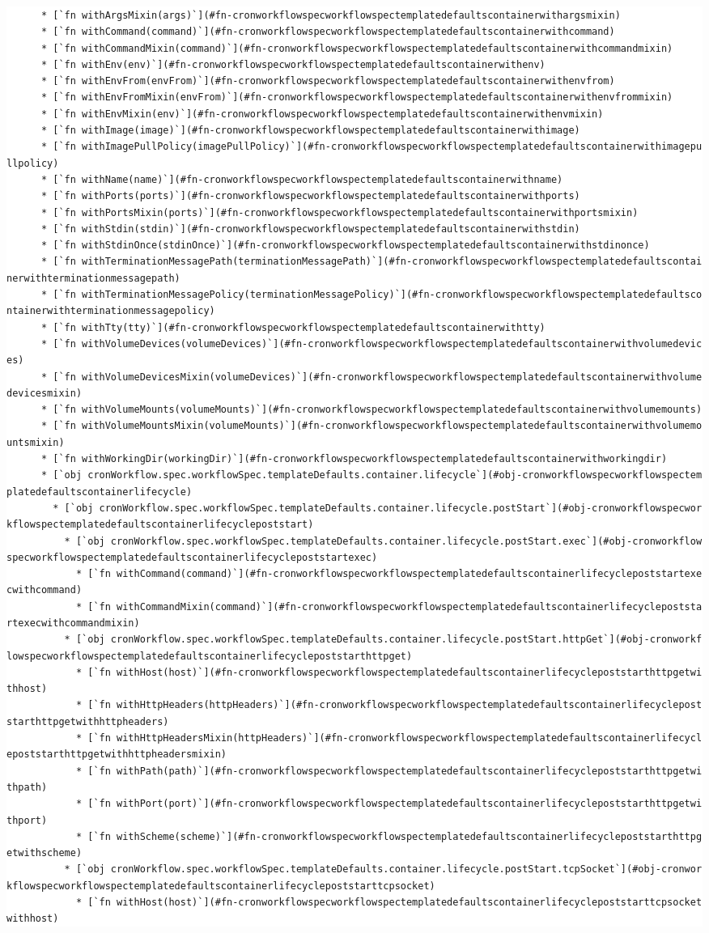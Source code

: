           * [`fn withArgsMixin(args)`](#fn-cronworkflowspecworkflowspectemplatedefaultscontainerwithargsmixin)
          * [`fn withCommand(command)`](#fn-cronworkflowspecworkflowspectemplatedefaultscontainerwithcommand)
          * [`fn withCommandMixin(command)`](#fn-cronworkflowspecworkflowspectemplatedefaultscontainerwithcommandmixin)
          * [`fn withEnv(env)`](#fn-cronworkflowspecworkflowspectemplatedefaultscontainerwithenv)
          * [`fn withEnvFrom(envFrom)`](#fn-cronworkflowspecworkflowspectemplatedefaultscontainerwithenvfrom)
          * [`fn withEnvFromMixin(envFrom)`](#fn-cronworkflowspecworkflowspectemplatedefaultscontainerwithenvfrommixin)
          * [`fn withEnvMixin(env)`](#fn-cronworkflowspecworkflowspectemplatedefaultscontainerwithenvmixin)
          * [`fn withImage(image)`](#fn-cronworkflowspecworkflowspectemplatedefaultscontainerwithimage)
          * [`fn withImagePullPolicy(imagePullPolicy)`](#fn-cronworkflowspecworkflowspectemplatedefaultscontainerwithimagepullpolicy)
          * [`fn withName(name)`](#fn-cronworkflowspecworkflowspectemplatedefaultscontainerwithname)
          * [`fn withPorts(ports)`](#fn-cronworkflowspecworkflowspectemplatedefaultscontainerwithports)
          * [`fn withPortsMixin(ports)`](#fn-cronworkflowspecworkflowspectemplatedefaultscontainerwithportsmixin)
          * [`fn withStdin(stdin)`](#fn-cronworkflowspecworkflowspectemplatedefaultscontainerwithstdin)
          * [`fn withStdinOnce(stdinOnce)`](#fn-cronworkflowspecworkflowspectemplatedefaultscontainerwithstdinonce)
          * [`fn withTerminationMessagePath(terminationMessagePath)`](#fn-cronworkflowspecworkflowspectemplatedefaultscontainerwithterminationmessagepath)
          * [`fn withTerminationMessagePolicy(terminationMessagePolicy)`](#fn-cronworkflowspecworkflowspectemplatedefaultscontainerwithterminationmessagepolicy)
          * [`fn withTty(tty)`](#fn-cronworkflowspecworkflowspectemplatedefaultscontainerwithtty)
          * [`fn withVolumeDevices(volumeDevices)`](#fn-cronworkflowspecworkflowspectemplatedefaultscontainerwithvolumedevices)
          * [`fn withVolumeDevicesMixin(volumeDevices)`](#fn-cronworkflowspecworkflowspectemplatedefaultscontainerwithvolumedevicesmixin)
          * [`fn withVolumeMounts(volumeMounts)`](#fn-cronworkflowspecworkflowspectemplatedefaultscontainerwithvolumemounts)
          * [`fn withVolumeMountsMixin(volumeMounts)`](#fn-cronworkflowspecworkflowspectemplatedefaultscontainerwithvolumemountsmixin)
          * [`fn withWorkingDir(workingDir)`](#fn-cronworkflowspecworkflowspectemplatedefaultscontainerwithworkingdir)
          * [`obj cronWorkflow.spec.workflowSpec.templateDefaults.container.lifecycle`](#obj-cronworkflowspecworkflowspectemplatedefaultscontainerlifecycle)
            * [`obj cronWorkflow.spec.workflowSpec.templateDefaults.container.lifecycle.postStart`](#obj-cronworkflowspecworkflowspectemplatedefaultscontainerlifecyclepoststart)
              * [`obj cronWorkflow.spec.workflowSpec.templateDefaults.container.lifecycle.postStart.exec`](#obj-cronworkflowspecworkflowspectemplatedefaultscontainerlifecyclepoststartexec)
                * [`fn withCommand(command)`](#fn-cronworkflowspecworkflowspectemplatedefaultscontainerlifecyclepoststartexecwithcommand)
                * [`fn withCommandMixin(command)`](#fn-cronworkflowspecworkflowspectemplatedefaultscontainerlifecyclepoststartexecwithcommandmixin)
              * [`obj cronWorkflow.spec.workflowSpec.templateDefaults.container.lifecycle.postStart.httpGet`](#obj-cronworkflowspecworkflowspectemplatedefaultscontainerlifecyclepoststarthttpget)
                * [`fn withHost(host)`](#fn-cronworkflowspecworkflowspectemplatedefaultscontainerlifecyclepoststarthttpgetwithhost)
                * [`fn withHttpHeaders(httpHeaders)`](#fn-cronworkflowspecworkflowspectemplatedefaultscontainerlifecyclepoststarthttpgetwithhttpheaders)
                * [`fn withHttpHeadersMixin(httpHeaders)`](#fn-cronworkflowspecworkflowspectemplatedefaultscontainerlifecyclepoststarthttpgetwithhttpheadersmixin)
                * [`fn withPath(path)`](#fn-cronworkflowspecworkflowspectemplatedefaultscontainerlifecyclepoststarthttpgetwithpath)
                * [`fn withPort(port)`](#fn-cronworkflowspecworkflowspectemplatedefaultscontainerlifecyclepoststarthttpgetwithport)
                * [`fn withScheme(scheme)`](#fn-cronworkflowspecworkflowspectemplatedefaultscontainerlifecyclepoststarthttpgetwithscheme)
              * [`obj cronWorkflow.spec.workflowSpec.templateDefaults.container.lifecycle.postStart.tcpSocket`](#obj-cronworkflowspecworkflowspectemplatedefaultscontainerlifecyclepoststarttcpsocket)
                * [`fn withHost(host)`](#fn-cronworkflowspecworkflowspectemplatedefaultscontainerlifecyclepoststarttcpsocketwithhost)